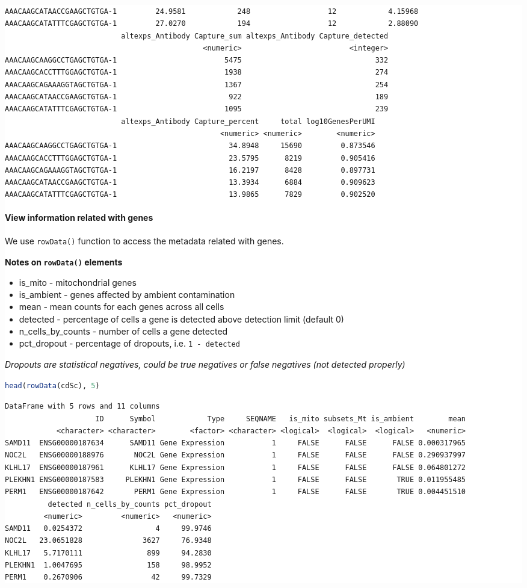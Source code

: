    AAACAAGCATAACCGAAGCTGTGA-1         24.9581            248                  12            4.15968
    AAACAAGCATATTTCGAGCTGTGA-1         27.0270            194                  12            2.88090
                               altexps_Antibody Capture_sum altexps_Antibody Capture_detected
                                                  <numeric>                         <integer>
    AAACAAGCAAGGCCTGAGCTGTGA-1                         5475                               332
    AAACAAGCACCTTTGGAGCTGTGA-1                         1938                               274
    AAACAAGCAGAAAGGTAGCTGTGA-1                         1367                               254
    AAACAAGCATAACCGAAGCTGTGA-1                          922                               189
    AAACAAGCATATTTCGAGCTGTGA-1                         1095                               239
                               altexps_Antibody Capture_percent     total log10GenesPerUMI
                                                      <numeric> <numeric>        <numeric>
    AAACAAGCAAGGCCTGAGCTGTGA-1                          34.8948     15690         0.873546
    AAACAAGCACCTTTGGAGCTGTGA-1                          23.5795      8219         0.905416
    AAACAAGCAGAAAGGTAGCTGTGA-1                          16.2197      8428         0.897731
    AAACAAGCATAACCGAAGCTGTGA-1                          13.3934      6884         0.909623
    AAACAAGCATATTTCGAGCTGTGA-1                          13.9865      7829         0.902520


#### View information related with genes

We use `rowData()` function to access the metadata related with genes.

**Notes on `rowData()` elements**

- is_mito - mitochondrial genes
- is_ambient - genes affected by ambient contamination
- mean - mean counts for each genes across all cells
- detected - percentage of cells a gene is detected above detection limit (default 0)
- n_cells_by_counts - number of cells a gene detected
- pct_dropout - percentage of dropouts, i.e. `1 - detected` 

*Dropouts are statistical negatives, could be true negatives or false negatives (not detected properly)*


```R
head(rowData(cdSc), 5)
```


    DataFrame with 5 rows and 11 columns
                         ID      Symbol            Type     SEQNAME   is_mito subsets_Mt is_ambient        mean
                <character> <character>        <factor> <character> <logical>  <logical>  <logical>   <numeric>
    SAMD11  ENSG00000187634      SAMD11 Gene Expression           1     FALSE      FALSE      FALSE 0.000317965
    NOC2L   ENSG00000188976       NOC2L Gene Expression           1     FALSE      FALSE      FALSE 0.290937997
    KLHL17  ENSG00000187961      KLHL17 Gene Expression           1     FALSE      FALSE      FALSE 0.064801272
    PLEKHN1 ENSG00000187583     PLEKHN1 Gene Expression           1     FALSE      FALSE       TRUE 0.011955485
    PERM1   ENSG00000187642       PERM1 Gene Expression           1     FALSE      FALSE       TRUE 0.004451510
              detected n_cells_by_counts pct_dropout
             <numeric>         <numeric>   <numeric>
    SAMD11   0.0254372                 4     99.9746
    NOC2L   23.0651828              3627     76.9348
    KLHL17   5.7170111               899     94.2830
    PLEKHN1  1.0047695               158     98.9952
    PERM1    0.2670906                42     99.7329
